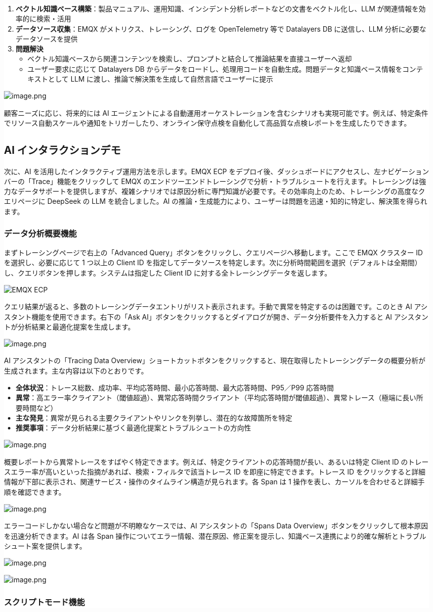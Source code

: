 1. **ベクトル知識ベース構築**：製品マニュアル、運用知識、インシデント分析レポートなどの文書をベクトル化し、LLM が関連情報を効率的に検索・活用
2. **データソース収集**：EMQX がメトリクス、トレーシング、ログを OpenTelemetry 等で Datalayers DB に送信し、LLM 分析に必要なデータソースを提供
3. **問題解決**
   - ベクトル知識ベースから関連コンテンツを検索し、プロンプトと結合して推論結果を直接ユーザーへ返却
   - ユーザー要求に応じて Datalayers DB からデータをロードし、処理用コードを自動生成。問題データと知識ベース情報をコンテキストとして LLM に渡し、推論で解決策を生成して自然言語でユーザーに提示

![image.png](https://assets.emqx.com/images/0f1be555c4b694d3a148485e7e23c464.png)

顧客ニーズに応じ、将来的には AI エージェントによる自動運用オーケストレーションを含むシナリオも実現可能です。例えば、特定条件でリソース自動スケールや通知をトリガーしたり、オンライン保守点検を自動化して高品質な点検レポートを生成したりできます。

## **AI インタラクションデモ**

次に、AI を活用したインタラクティブ運用方法を示します。EMQX ECP をデプロイ後、ダッシュボードにアクセスし、左ナビゲーションバーの「Trace」機能をクリックして EMQX のエンドツーエンドトレーシングで分析・トラブルシュートを行えます。トレーシングは強力なデータサポートを提供しますが、複雑シナリオでは原因分析に専門知識が必要です。その効率向上のため、トレーシングの高度なクエリページに DeepSeek の LLM を統合しました。AI の推論・生成能力により、ユーザーは問題を迅速・知的に特定し、解決策を得られます。

### **データ分析概要機能**

まずトレーシングページで右上の「Advanced Query」ボタンをクリックし、クエリページへ移動します。ここで EMQX クラスター ID を選択し、必要に応じて 1 つ以上の Client ID を指定してデータソースを特定します。次に分析時間範囲を選択（デフォルトは全期間）し、クエリボタンを押します。システムは指定した Client ID に対する全トレーシングデータを返します。

![EMQX ECP](https://assets.emqx.com/images/30e0eb0d71b985e4531368c263265166.png)

クエリ結果が返ると、多数のトレーシングデータエントリがリスト表示されます。手動で異常を特定するのは困難です。このとき AI アシスタント機能を使用できます。右下の「Ask AI」ボタンをクリックするとダイアログが開き、データ分析要件を入力すると AI アシスタントが分析結果と最適化提案を生成します。

![image.png](https://assets.emqx.com/images/563e5d1d36592a133132b7648ba21530.png)

AI アシスタントの「Tracing Data Overview」ショートカットボタンをクリックすると、現在取得したトレーシングデータの概要分析が生成されます。主な内容は以下のとおりです。

- **全体状況**：トレース総数、成功率、平均応答時間、最小応答時間、最大応答時間、P95／P99 応答時間
- **異常**：高エラー率クライアント（閾値超過）、異常応答時間クライアント（平均応答時間が閾値超過）、異常トレース（極端に長い所要時間など）
- **主な発見**：異常が見られる主要クライアントやリンクを列挙し、潜在的な故障箇所を特定
- **推奨事項**：データ分析結果に基づく最適化提案とトラブルシュートの方向性

![image.png](https://assets.emqx.com/images/0a44efb89cac2a7ffc3a66011c27db90.png)

概要レポートから異常トレースをすばやく特定できます。例えば、特定クライアントの応答時間が長い、あるいは特定 Client ID のトレースエラー率が高いといった指摘があれば、検索・フィルタで該当トレース ID を即座に特定できます。トレース ID をクリックすると詳細情報が下部に表示され、関連サービス・操作のタイムライン構造が見られます。各 Span は 1 操作を表し、カーソルを合わせると詳細手順を確認できます。

![image.png](https://assets.emqx.com/images/4c3d4544c11119f49b2df3ae61cdfd90.png)

エラーコードしかない場合など問題が不明瞭なケースでは、AI アシスタントの「Spans Data Overview」ボタンをクリックして根本原因を迅速分析できます。AI は各 Span 操作についてエラー情報、潜在原因、修正案を提示し、知識ベース連携により的確な解析とトラブルシュート案を提供します。

![image.png](https://assets.emqx.com/images/5d784bea4526d3036702639f03e963a9.png)

![image.png](https://assets.emqx.com/images/0aa2bc8b1e1490d12b108a746057acd9.png)

### **スクリプトモード機能**
